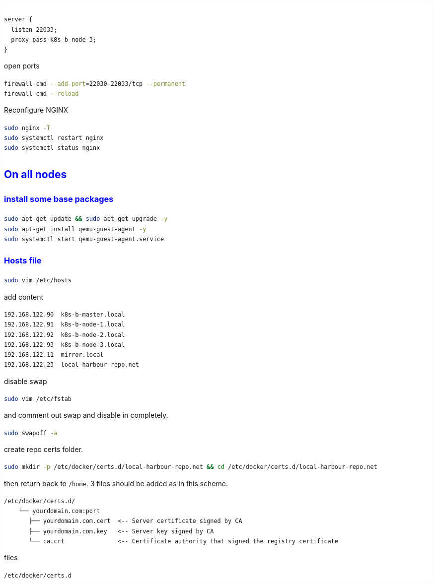 ```text

server {
  listen 22033;
  proxy_pass k8s-b-node-3;
}
```
open ports
```bash
firewall-cmd --add-port=22030-22033/tcp --permanent
firewall-cmd --reload
```
Reconfigure NGINX
```bash
sudo nginx -T
sudo systemctl restart nginx
sudo systemctl status nginx
```


## <span style="color:blue">On all nodes</span>
### <span style="color:blue">install some base packages</span>
```bash
sudo apt-get update && sudo apt-get upgrade -y
sudo apt-get install qemu-guest-agent -y
sudo systemctl start qemu-guest-agent.service
```
### <span style="color:blue">Hosts file</span>
```bash
sudo vim /etc/hosts
```
add content
```text
192.168.122.90  k8s-b-master.local
192.168.122.91  k8s-b-node-1.local
192.168.122.92  k8s-b-node-2.local
192.168.122.93  k8s-b-node-3.local
192.168.122.11  mirror.local
192.168.122.23  local-harbour-repo.net
```
disable swap
```bash
sudo vim /etc/fstab
```
and comment out swap and disable in completely.
```bash
sudo swapoff -a
```
create repo certs folder.
```bash
sudo mkdir -p /etc/docker/certs.d/local-harbour-repo.net && cd /etc/docker/certs.d/local-harbour-repo.net
```
then return back to `/home`.
3 files should be added as in this scheme.
```text
/etc/docker/certs.d/
    └── yourdomain.com:port
       ├── yourdomain.com.cert  <-- Server certificate signed by CA
       ├── yourdomain.com.key   <-- Server key signed by CA
       └── ca.crt               <-- Certificate authority that signed the registry certificate
```
files 
```text
/etc/docker/certs.d
```